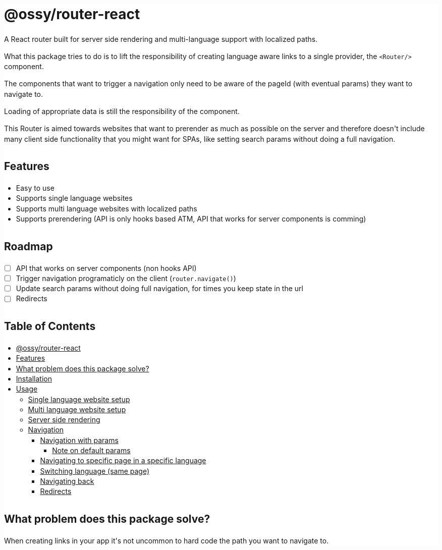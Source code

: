# @ossy/router-react

A React router built for server side rendering and multi-language support with localized paths.

What this package tries to do is to lift the responsibility of creating language aware links to a single provider, the `<Router/>` component.

The components that want to trigger a navigation only need to be aware of the pageId (with eventual params) they want to navigate to.

Loading of appropriate data is still the responsibility of the component.

This Router is aimed towards websites that want to prerender as much as possible on the server and therefore doesn't include many client side functionality that you might want for SPAs, like setting search params without doing a full navigation.

## Features
- Easy to use
- Supports single language websites
- Supports multi language websites with localized paths
- Supports prerendering (API is only hooks based ATM, API that works for server components is comming)

## Roadmap
- [ ] API that works on server components (non hooks API)
- [ ] Trigger navigation programaticly on the client (`router.navigate()`)
- [ ] Update search params without doing full navigation, for times you keep state in the url
- [ ] Redirects

## Table of Contents

- [@ossy/router-react](#ossyrouter-react)
- [Features](#features)
- [What problem does this package solve?](#what-problem-does-this-package-solve)
- [Installation](#installation)
- [Usage](#usage)
  - [Single language website setup](#single-language-website-setup)
  - [Multi language website setup](#multi-language-website-setup)
  - [Server side rendering](#server-side-rendering)
  - [Navigation](#navigation)
    - [Navigation with params](#navigation-with-params)
      - [Note on default params](#note-on-default-params)
    - [Navigating to specific page in a specific language](#navigating-to-specific-page-in-a-specific-language)
    - [Switching language (same page)](#switching-language-same-page)
    - [Navigating back](#navigating-back)
    - [Redirects](#redirects)

## What problem does this package solve?
When creating links in your app it's not uncommon to hard code the path you want to navigate to.
